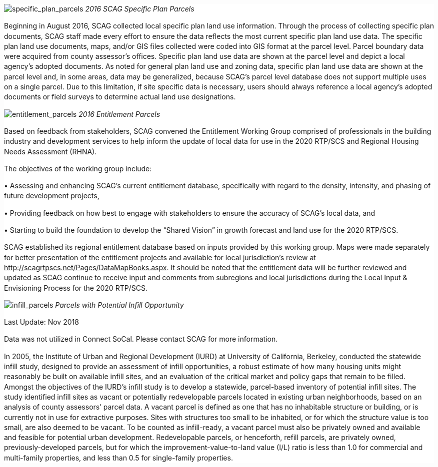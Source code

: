 ![specific_plan_parcels](images/scag_10_11_17/general_plan_parcels.png) _2016 SCAG Specific Plan Parcels_

Beginning in August 2016, SCAG collected local specific plan land use information. Through the process of collecting specific plan documents, SCAG staff made every effort to ensure the data reflects the most current specific plan land use data. The specific plan land use documents, maps, and/or GIS files collected were coded into GIS format at the parcel level. Parcel boundary data were acquired from county assessor’s offices. Specific plan land use data are shown at the parcel level and depict a local agency’s adopted documents. As noted for general plan land use and zoning data, specific plan land use data are shown at the parcel level and, in some areas, data may be generalized, because SCAG’s parcel level database does not support multiple uses on a single parcel. Due to this limitation, if site specific data is necessary, users should always reference a local agency’s adopted documents or field surveys to determine actual land use designations.

![entitlement_parcels](images/scag_10_11_17/entitlement_parcels.png) _2016 Entitlement Parcels_

Based on feedback from stakeholders, SCAG convened the Entitlement Working Group comprised of professionals in the building industry and development services to help inform the update of local data for use in the 2020 RTP/SCS and Regional Housing Needs Assessment (RHNA).

The objectives of the working group include:

• Assessing and enhancing SCAG’s current entitlement database, specifically with regard to the density, intensity, and phasing of future development projects,

• Providing feedback on how best to engage with stakeholders to ensure the accuracy of SCAG’s local data, and

• Starting to build the foundation to develop the “Shared Vision” in growth forecast and land use for the 2020 RTP/SCS.

SCAG established its regional entitlement database based on inputs provided by this working group. Maps were made separately for better presentation of the entitlement projects and available for local jurisdiction’s review at http://scagrtpscs.net/Pages/DataMapBooks.aspx. It should be noted that the entitlement data will be further reviewed and updated as SCAG continue to receive input and comments from subregions and local jurisdictions during the Local Input & Envisioning Process for the 2020 RTP/SCS.


![infill_parcels](images/scag_10_11_17/entitlement_parcels.png) _Parcels with Potential Infill Opportunity_

Last Update: Nov 2018

Data was not utilized in Connect SoCal. Please contact SCAG for more information.

In 2005, the Institute of Urban and Regional Development (IURD) at University of California, Berkeley, conducted the statewide infill study, designed to provide an assessment of infill opportunities, a robust estimate of how many housing units might reasonably be built on available infill sites, and an evaluation of the critical market and policy gaps that remain to be filled. Amongst the objectives of the IURD’s infill study is to develop a statewide, parcel-based inventory of potential infill sites. The study identified infill sites as vacant or potentially redevelopable parcels located in existing urban neighborhoods, based on an analysis of county assessors’ parcel data. A vacant parcel is defined as one that has no inhabitable structure or building, or is currently not in use for extractive purposes. Sites with structures too small to be inhabited, or for which the structure value is too small, are also deemed to be vacant. To be counted as infill-ready, a vacant parcel must also be privately owned and available and feasible for potential urban development. Redevelopable parcels, or henceforth, refill parcels, are privately owned, previously-developed parcels, but for which the improvement-value-to-land value (I/L) ratio is less than 1.0 for commercial and multi-family properties, and less than 0.5 for single-family properties.

